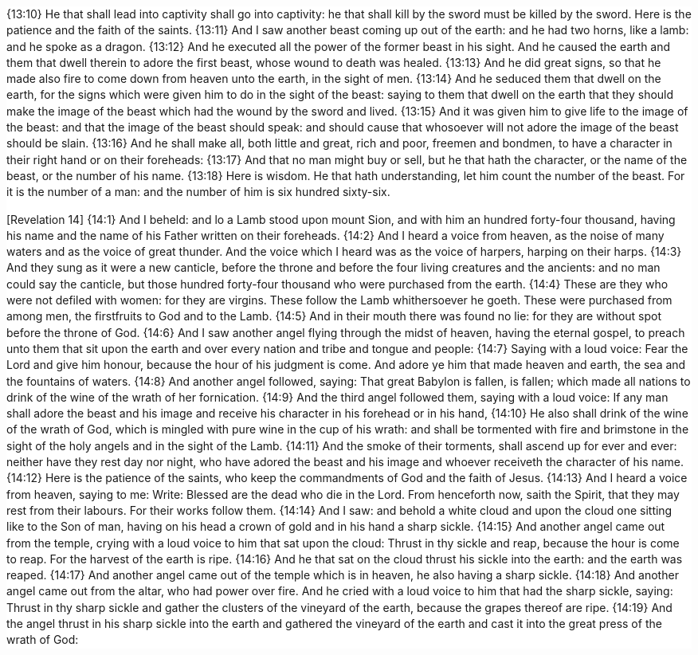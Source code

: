 {13:10} He that shall lead into captivity shall go into captivity: he that shall kill by the sword must be killed by the sword. Here is the patience and the faith of the saints.
{13:11} And I saw another beast coming up out of the earth: and he had two horns, like a lamb: and he spoke as a dragon.
{13:12} And he executed all the power of the former beast in his sight. And he caused the earth and them that dwell therein to adore the first beast, whose wound to death was healed.
{13:13} And he did great signs, so that he made also fire to come down from heaven unto the earth, in the sight of men.
{13:14} And he seduced them that dwell on the earth, for the signs which were given him to do in the sight of the beast: saying to them that dwell on the earth that they should make the image of the beast which had the wound by the sword and lived.
{13:15} And it was given him to give life to the image of the beast: and that the image of the beast should speak: and should cause that whosoever will not adore the image of the beast should be slain.
{13:16} And he shall make all, both little and great, rich and poor, freemen and bondmen, to have a character in their right hand or on their foreheads:
{13:17} And that no man might buy or sell, but he that hath the character, or the name of the beast, or the number of his name.
{13:18} Here is wisdom. He that hath understanding, let him count the number of the beast. For it is the number of a man: and the number of him is six hundred sixty-six.

[Revelation 14]
{14:1} And I beheld: and lo a Lamb stood upon mount Sion, and with him an hundred forty-four thousand, having his name and the name of his Father written on their foreheads.
{14:2} And I heard a voice from heaven, as the noise of many waters and as the voice of great thunder. And the voice which I heard was as the voice of harpers, harping on their harps.
{14:3} And they sung as it were a new canticle, before the throne and before the four living creatures and the ancients: and no man could say the canticle, but those hundred forty-four thousand who were purchased from the earth.
{14:4} These are they who were not defiled with women: for they are virgins. These follow the Lamb whithersoever he goeth. These were purchased from among men, the firstfruits to God and to the Lamb.
{14:5} And in their mouth there was found no lie: for they are without spot before the throne of God.
{14:6} And I saw another angel flying through the midst of heaven, having the eternal gospel, to preach unto them that sit upon the earth and over every nation and tribe and tongue and people:
{14:7} Saying with a loud voice: Fear the Lord and give him honour, because the hour of his judgment is come. And adore ye him that made heaven and earth, the sea and the fountains of waters.
{14:8} And another angel followed, saying: That great Babylon is fallen, is fallen; which made all nations to drink of the wine of the wrath of her fornication.
{14:9} And the third angel followed them, saying with a loud voice: If any man shall adore the beast and his image and receive his character in his forehead or in his hand,
{14:10} He also shall drink of the wine of the wrath of God, which is mingled with pure wine in the cup of his wrath: and shall be tormented with fire and brimstone in the sight of the holy angels and in the sight of the Lamb.
{14:11} And the smoke of their torments, shall ascend up for ever and ever: neither have they rest day nor night, who have adored the beast and his image and whoever receiveth the character of his name.
{14:12} Here is the patience of the saints, who keep the commandments of God and the faith of Jesus.
{14:13} And I heard a voice from heaven, saying to me: Write: Blessed are the dead who die in the Lord. From henceforth now, saith the Spirit, that they may rest from their labours. For their works follow them.
{14:14} And I saw: and behold a white cloud and upon the cloud one sitting like to the Son of man, having on his head a crown of gold and in his hand a sharp sickle.
{14:15} And another angel came out from the temple, crying with a loud voice to him that sat upon the cloud: Thrust in thy sickle and reap, because the hour is come to reap. For the harvest of the earth is ripe.
{14:16} And he that sat on the cloud thrust his sickle into the earth: and the earth was reaped.
{14:17} And another angel came out of the temple which is in heaven, he also having a sharp sickle.
{14:18} And another angel came out from the altar, who had power over fire. And he cried with a loud voice to him that had the sharp sickle, saying: Thrust in thy sharp sickle and gather the clusters of the vineyard of the earth, because the grapes thereof are ripe.
{14:19} And the angel thrust in his sharp sickle into the earth and gathered the vineyard of the earth and cast it into the great press of the wrath of God: